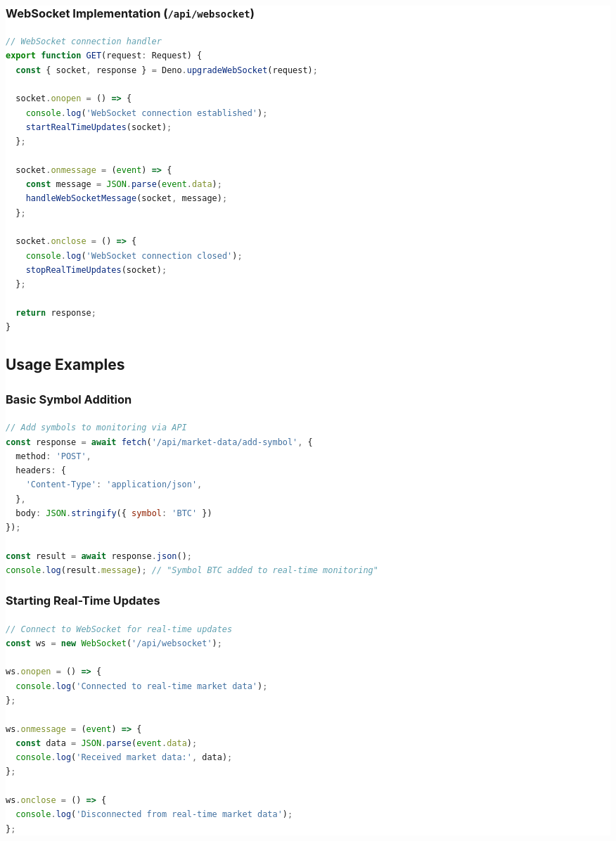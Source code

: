 ### WebSocket Implementation (`/api/websocket`)
```typescript
// WebSocket connection handler
export function GET(request: Request) {
  const { socket, response } = Deno.upgradeWebSocket(request);
  
  socket.onopen = () => {
    console.log('WebSocket connection established');
    startRealTimeUpdates(socket);
  };
  
  socket.onmessage = (event) => {
    const message = JSON.parse(event.data);
    handleWebSocketMessage(socket, message);
  };
  
  socket.onclose = () => {
    console.log('WebSocket connection closed');
    stopRealTimeUpdates(socket);
  };
  
  return response;
}
```

## Usage Examples

### Basic Symbol Addition
```typescript
// Add symbols to monitoring via API
const response = await fetch('/api/market-data/add-symbol', {
  method: 'POST',
  headers: {
    'Content-Type': 'application/json',
  },
  body: JSON.stringify({ symbol: 'BTC' })
});

const result = await response.json();
console.log(result.message); // "Symbol BTC added to real-time monitoring"
```

### Starting Real-Time Updates
```typescript
// Connect to WebSocket for real-time updates
const ws = new WebSocket('/api/websocket');

ws.onopen = () => {
  console.log('Connected to real-time market data');
};

ws.onmessage = (event) => {
  const data = JSON.parse(event.data);
  console.log('Received market data:', data);
};

ws.onclose = () => {
  console.log('Disconnected from real-time market data');
};
```
